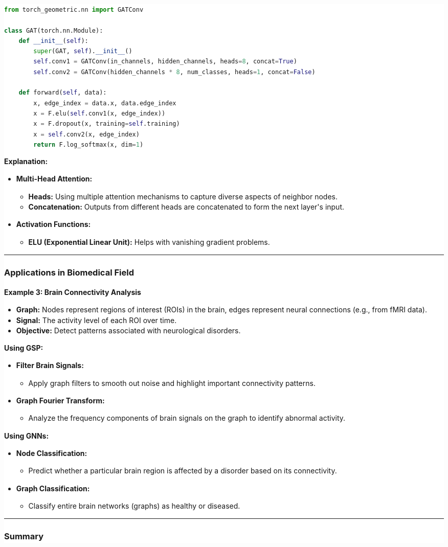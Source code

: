    ```python
   from torch_geometric.nn import GATConv

   class GAT(torch.nn.Module):
       def __init__(self):
           super(GAT, self).__init__()
           self.conv1 = GATConv(in_channels, hidden_channels, heads=8, concat=True)
           self.conv2 = GATConv(hidden_channels * 8, num_classes, heads=1, concat=False)

       def forward(self, data):
           x, edge_index = data.x, data.edge_index
           x = F.elu(self.conv1(x, edge_index))
           x = F.dropout(x, training=self.training)
           x = self.conv2(x, edge_index)
           return F.log_softmax(x, dim=1)
   ```

**Explanation:**

- **Multi-Head Attention:**
  - **Heads:** Using multiple attention mechanisms to capture diverse aspects of neighbor nodes.
  - **Concatenation:** Outputs from different heads are concatenated to form the next layer's input.

- **Activation Functions:**
  - **ELU (Exponential Linear Unit):** Helps with vanishing gradient problems.

---

### **Applications in Biomedical Field**

**Example 3: Brain Connectivity Analysis**

- **Graph:** Nodes represent regions of interest (ROIs) in the brain, edges represent neural connections (e.g., from fMRI data).
- **Signal:** The activity level of each ROI over time.
- **Objective:** Detect patterns associated with neurological disorders.

**Using GSP:**

- **Filter Brain Signals:**
  - Apply graph filters to smooth out noise and highlight important connectivity patterns.

- **Graph Fourier Transform:**
  - Analyze the frequency components of brain signals on the graph to identify abnormal activity.

**Using GNNs:**

- **Node Classification:**
  - Predict whether a particular brain region is affected by a disorder based on its connectivity.

- **Graph Classification:**
  - Classify entire brain networks (graphs) as healthy or diseased.

---

### **Summary**
